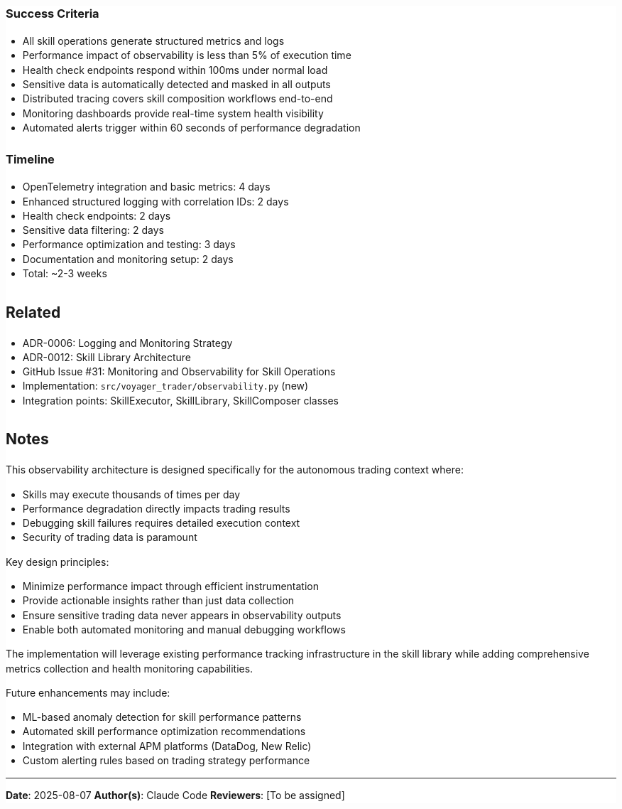 ### Success Criteria

- All skill operations generate structured metrics and logs
- Performance impact of observability is less than 5% of execution time
- Health check endpoints respond within 100ms under normal load
- Sensitive data is automatically detected and masked in all outputs
- Distributed tracing covers skill composition workflows end-to-end
- Monitoring dashboards provide real-time system health visibility
- Automated alerts trigger within 60 seconds of performance degradation

### Timeline

- OpenTelemetry integration and basic metrics: 4 days
- Enhanced structured logging with correlation IDs: 2 days  
- Health check endpoints: 2 days
- Sensitive data filtering: 2 days
- Performance optimization and testing: 3 days
- Documentation and monitoring setup: 2 days
- Total: ~2-3 weeks

## Related

- ADR-0006: Logging and Monitoring Strategy
- ADR-0012: Skill Library Architecture  
- GitHub Issue #31: Monitoring and Observability for Skill Operations
- Implementation: `src/voyager_trader/observability.py` (new)
- Integration points: SkillExecutor, SkillLibrary, SkillComposer classes

## Notes

This observability architecture is designed specifically for the autonomous trading context where:
- Skills may execute thousands of times per day
- Performance degradation directly impacts trading results
- Debugging skill failures requires detailed execution context
- Security of trading data is paramount

Key design principles:
- Minimize performance impact through efficient instrumentation
- Provide actionable insights rather than just data collection
- Ensure sensitive trading data never appears in observability outputs
- Enable both automated monitoring and manual debugging workflows

The implementation will leverage existing performance tracking infrastructure in the skill library while adding comprehensive metrics collection and health monitoring capabilities.

Future enhancements may include:
- ML-based anomaly detection for skill performance patterns
- Automated skill performance optimization recommendations  
- Integration with external APM platforms (DataDog, New Relic)
- Custom alerting rules based on trading strategy performance

---

**Date**: 2025-08-07
**Author(s)**: Claude Code
**Reviewers**: [To be assigned]
